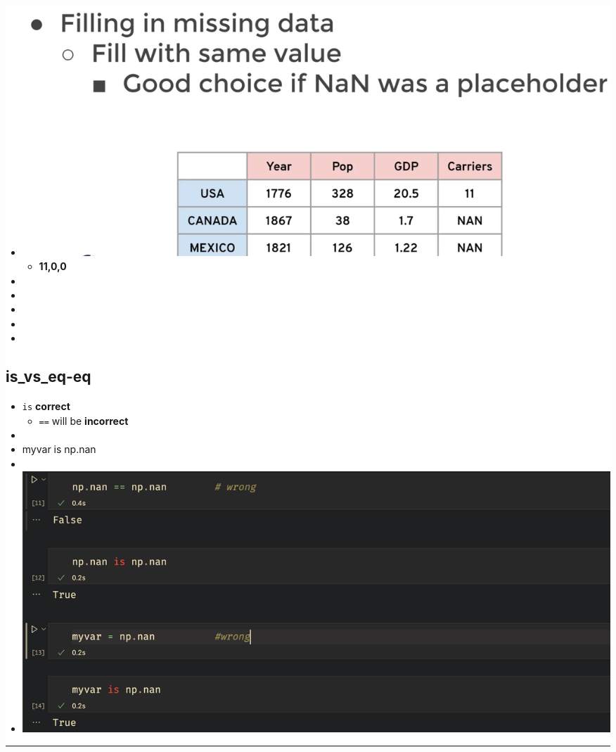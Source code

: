 - ![](../z/aharo_167.png)
	- **11,0,0**
- 
- 
- 
- 
- 



## is_vs_eq-eq

- `is`  **correct**
	- `==` will be **incorrect**
- 
- myvar is np.nan
- 
- ![](../z/aharo_170.png)

---